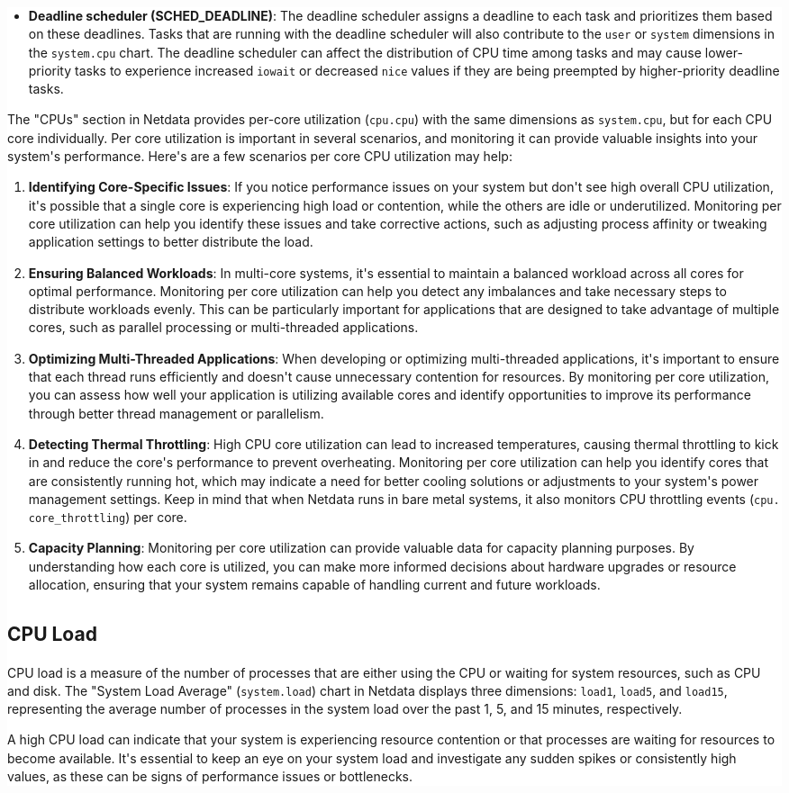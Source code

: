 - **Deadline scheduler (SCHED_DEADLINE)**: The deadline scheduler assigns a deadline to each task and prioritizes them based on these deadlines. Tasks that are running with the deadline scheduler will also contribute to the `user` or `system` dimensions in the `system.cpu` chart. The deadline scheduler can affect the distribution of CPU time among tasks and may cause lower-priority tasks to experience increased `iowait` or decreased `nice` values if they are being preempted by higher-priority deadline tasks.

The "CPUs" section in Netdata provides per-core utilization (`cpu.cpu`) with the same dimensions as `system.cpu`, but for each CPU core individually. Per core utilization is important in several scenarios, and monitoring it can provide valuable insights into your system's performance. Here's are a few scenarios per core CPU utilization may help:

1. **Identifying Core-Specific Issues**: If you notice performance issues on your system but don't see high overall CPU utilization, it's possible that a single core is experiencing high load or contention, while the others are idle or underutilized. Monitoring per core utilization can help you identify these issues and take corrective actions, such as adjusting process affinity or tweaking application settings to better distribute the load.

2. **Ensuring Balanced Workloads**: In multi-core systems, it's essential to maintain a balanced workload across all cores for optimal performance. Monitoring per core utilization can help you detect any imbalances and take necessary steps to distribute workloads evenly. This can be particularly important for applications that are designed to take advantage of multiple cores, such as parallel processing or multi-threaded applications.

3. **Optimizing Multi-Threaded Applications**: When developing or optimizing multi-threaded applications, it's important to ensure that each thread runs efficiently and doesn't cause unnecessary contention for resources. By monitoring per core utilization, you can assess how well your application is utilizing available cores and identify opportunities to improve its performance through better thread management or parallelism.

4. **Detecting Thermal Throttling**: High CPU core utilization can lead to increased temperatures, causing thermal throttling to kick in and reduce the core's performance to prevent overheating. Monitoring per core utilization can help you identify cores that are consistently running hot, which may indicate a need for better cooling solutions or adjustments to your system's power management settings. Keep in mind that when Netdata runs in bare metal systems, it also monitors CPU throttling events (`cpu.core_throttling`) per core.

5. **Capacity Planning**: Monitoring per core utilization can provide valuable data for capacity planning purposes. By understanding how each core is utilized, you can make more informed decisions about hardware upgrades or resource allocation, ensuring that your system remains capable of handling current and future workloads.

## CPU Load

CPU load is a measure of the number of processes that are either using the CPU or waiting for system resources, such as CPU and disk. The "System Load Average" (`system.load`) chart in Netdata displays three dimensions: `load1`, `load5`, and `load15`, representing the average number of processes in the system load over the past 1, 5, and 15 minutes, respectively.

A high CPU load can indicate that your system is experiencing resource contention or that processes are waiting for resources to become available. It's essential to keep an eye on your system load and investigate any sudden spikes or consistently high values, as these can be signs of performance issues or bottlenecks.

